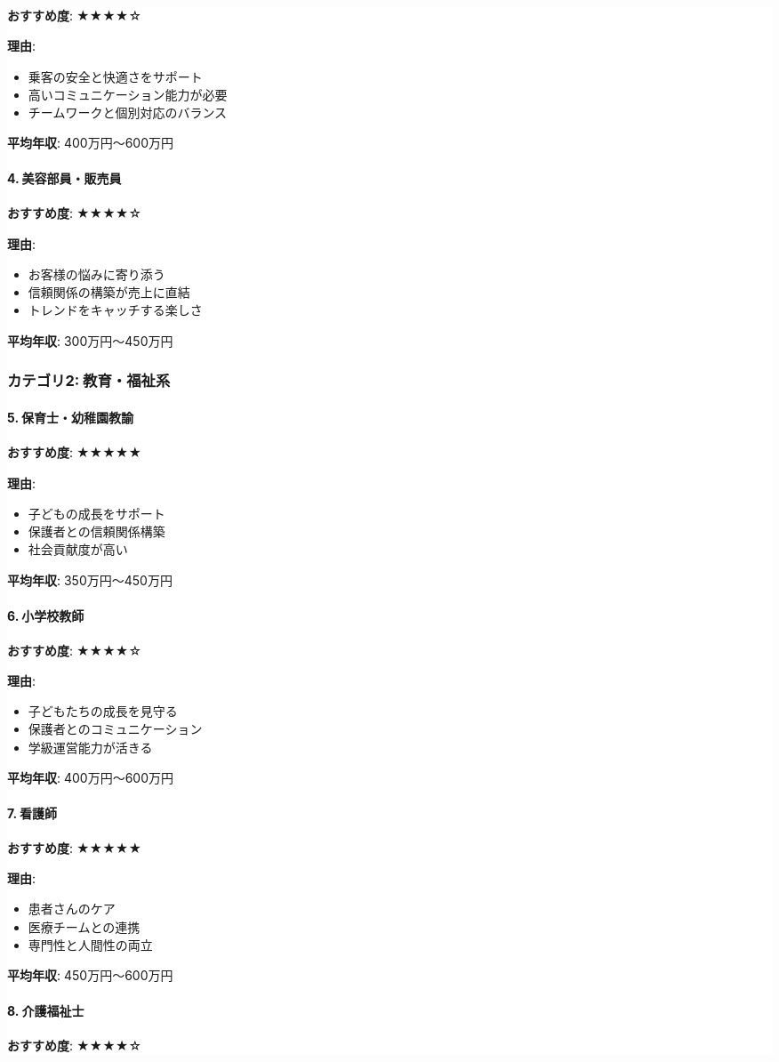 **おすすめ度**: ★★★★☆

**理由**:
- 乗客の安全と快適さをサポート
- 高いコミュニケーション能力が必要
- チームワークと個別対応のバランス

**平均年収**: 400万円〜600万円

#### 4. 美容部員・販売員

**おすすめ度**: ★★★★☆

**理由**:
- お客様の悩みに寄り添う
- 信頼関係の構築が売上に直結
- トレンドをキャッチする楽しさ

**平均年収**: 300万円〜450万円

### カテゴリ2: 教育・福祉系

#### 5. 保育士・幼稚園教諭

**おすすめ度**: ★★★★★

**理由**:
- 子どもの成長をサポート
- 保護者との信頼関係構築
- 社会貢献度が高い

**平均年収**: 350万円〜450万円

#### 6. 小学校教師

**おすすめ度**: ★★★★☆

**理由**:
- 子どもたちの成長を見守る
- 保護者とのコミュニケーション
- 学級運営能力が活きる

**平均年収**: 400万円〜600万円

#### 7. 看護師

**おすすめ度**: ★★★★★

**理由**:
- 患者さんのケア
- 医療チームとの連携
- 専門性と人間性の両立

**平均年収**: 450万円〜600万円

#### 8. 介護福祉士

**おすすめ度**: ★★★★☆
